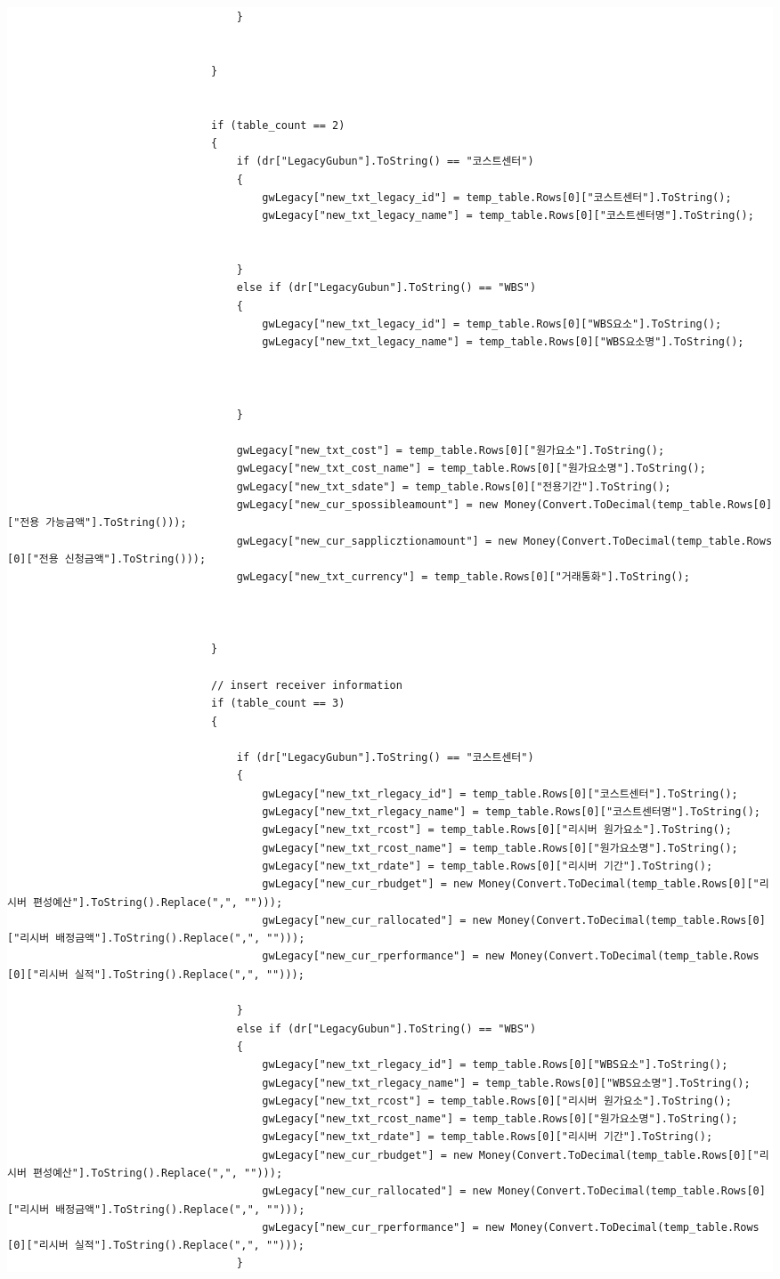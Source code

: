                                         }


                                    }


                                    if (table_count == 2)
                                    {
                                        if (dr["LegacyGubun"].ToString() == "코스트센터")
                                        {
                                            gwLegacy["new_txt_legacy_id"] = temp_table.Rows[0]["코스트센터"].ToString();
                                            gwLegacy["new_txt_legacy_name"] = temp_table.Rows[0]["코스트센터명"].ToString();
                                           
                                   
                                        }
                                        else if (dr["LegacyGubun"].ToString() == "WBS")
                                        {
                                            gwLegacy["new_txt_legacy_id"] = temp_table.Rows[0]["WBS요소"].ToString();
                                            gwLegacy["new_txt_legacy_name"] = temp_table.Rows[0]["WBS요소명"].ToString();
                                         
                                         

                                        }

                                        gwLegacy["new_txt_cost"] = temp_table.Rows[0]["원가요소"].ToString();
                                        gwLegacy["new_txt_cost_name"] = temp_table.Rows[0]["원가요소명"].ToString();
                                        gwLegacy["new_txt_sdate"] = temp_table.Rows[0]["전용기간"].ToString();
                                        gwLegacy["new_cur_spossibleamount"] = new Money(Convert.ToDecimal(temp_table.Rows[0]["전용 가능금액"].ToString()));
                                        gwLegacy["new_cur_sapplicztionamount"] = new Money(Convert.ToDecimal(temp_table.Rows[0]["전용 신청금액"].ToString()));
                                        gwLegacy["new_txt_currency"] = temp_table.Rows[0]["거래통화"].ToString();
                                        

                                        
                                    }

                                    // insert receiver information
                                    if (table_count == 3)
                                    {

                                        if (dr["LegacyGubun"].ToString() == "코스트센터")
                                        {
                                            gwLegacy["new_txt_rlegacy_id"] = temp_table.Rows[0]["코스트센터"].ToString();
                                            gwLegacy["new_txt_rlegacy_name"] = temp_table.Rows[0]["코스트센터명"].ToString();
                                            gwLegacy["new_txt_rcost"] = temp_table.Rows[0]["리시버 원가요소"].ToString();
                                            gwLegacy["new_txt_rcost_name"] = temp_table.Rows[0]["원가요소명"].ToString();
                                            gwLegacy["new_txt_rdate"] = temp_table.Rows[0]["리시버 기간"].ToString();
                                            gwLegacy["new_cur_rbudget"] = new Money(Convert.ToDecimal(temp_table.Rows[0]["리시버 편성예산"].ToString().Replace(",", "")));
                                            gwLegacy["new_cur_rallocated"] = new Money(Convert.ToDecimal(temp_table.Rows[0]["리시버 배정금액"].ToString().Replace(",", "")));
                                            gwLegacy["new_cur_rperformance"] = new Money(Convert.ToDecimal(temp_table.Rows[0]["리시버 실적"].ToString().Replace(",", "")));

                                        }
                                        else if (dr["LegacyGubun"].ToString() == "WBS")
                                        {
                                            gwLegacy["new_txt_rlegacy_id"] = temp_table.Rows[0]["WBS요소"].ToString();
                                            gwLegacy["new_txt_rlegacy_name"] = temp_table.Rows[0]["WBS요소명"].ToString();
                                            gwLegacy["new_txt_rcost"] = temp_table.Rows[0]["리시버 원가요소"].ToString();
                                            gwLegacy["new_txt_rcost_name"] = temp_table.Rows[0]["원가요소명"].ToString();
                                            gwLegacy["new_txt_rdate"] = temp_table.Rows[0]["리시버 기간"].ToString();
                                            gwLegacy["new_cur_rbudget"] = new Money(Convert.ToDecimal(temp_table.Rows[0]["리시버 편성예산"].ToString().Replace(",", "")));
                                            gwLegacy["new_cur_rallocated"] = new Money(Convert.ToDecimal(temp_table.Rows[0]["리시버 배정금액"].ToString().Replace(",", "")));
                                            gwLegacy["new_cur_rperformance"] = new Money(Convert.ToDecimal(temp_table.Rows[0]["리시버 실적"].ToString().Replace(",", "")));
                                        }
                                        
